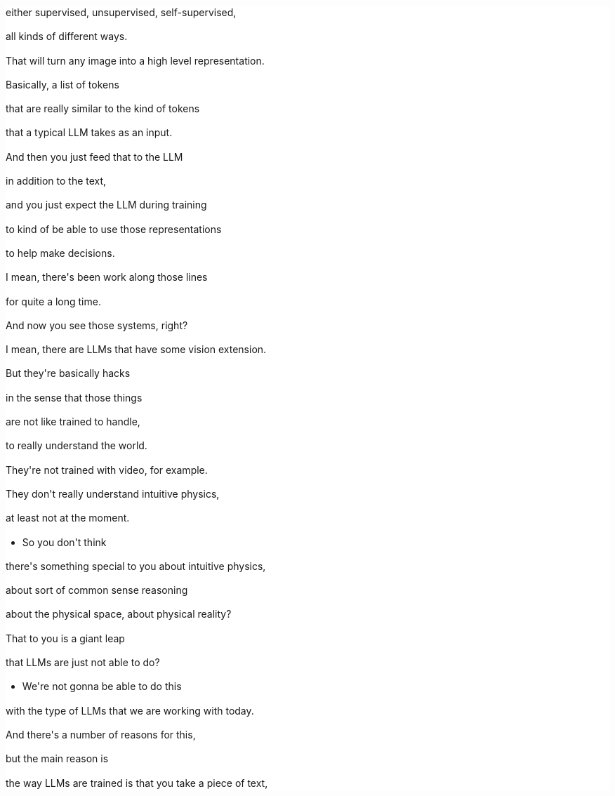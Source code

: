 either supervised, unsupervised, self-supervised,

all kinds of different ways.

That will turn any image into a high level representation.

Basically, a list of tokens

that are really similar to the kind of tokens

that a typical LLM takes as an input.

And then you just feed that to the LLM

in addition to the text,

and you just expect the LLM during training

to kind of be able to use those representations

to help make decisions.

I mean, there's been work along those lines

for quite a long time.

And now you see those systems, right?

I mean, there are LLMs that have some vision extension.

But they're basically hacks

in the sense that those things

are not like trained to handle,

to really understand the world.

They're not trained with video, for example.

They don't really understand intuitive physics,

at least not at the moment.

- So you don't think

there's something special to you about intuitive physics,

about sort of common sense reasoning

about the physical space, about physical reality?

That to you is a giant leap

that LLMs are just not able to do?

- We're not gonna be able to do this

with the type of LLMs that we are working with today.

And there's a number of reasons for this,

but the main reason is

the way LLMs are trained is that you take a piece of text,
